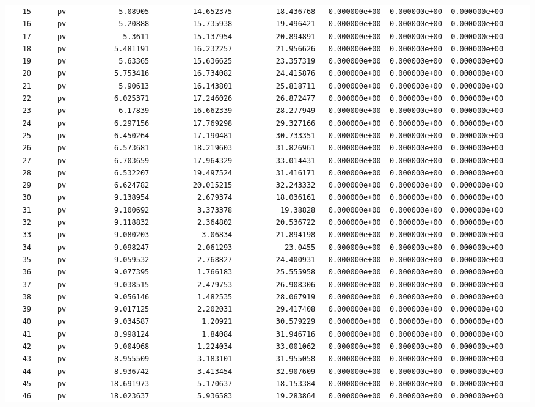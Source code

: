         15      pv            5.08905          14.652375          18.436768   0.000000e+00  0.000000e+00  0.000000e+00
        16      pv            5.20888          15.735938          19.496421   0.000000e+00  0.000000e+00  0.000000e+00
        17      pv             5.3611          15.137954          20.894891   0.000000e+00  0.000000e+00  0.000000e+00
        18      pv           5.481191          16.232257          21.956626   0.000000e+00  0.000000e+00  0.000000e+00
        19      pv            5.63365          15.636625          23.357319   0.000000e+00  0.000000e+00  0.000000e+00
        20      pv           5.753416          16.734082          24.415876   0.000000e+00  0.000000e+00  0.000000e+00
        21      pv            5.90613          16.143801          25.818711   0.000000e+00  0.000000e+00  0.000000e+00
        22      pv           6.025371          17.246026          26.872477   0.000000e+00  0.000000e+00  0.000000e+00
        23      pv            6.17839          16.662339          28.277949   0.000000e+00  0.000000e+00  0.000000e+00
        24      pv           6.297156          17.769298          29.327166   0.000000e+00  0.000000e+00  0.000000e+00
        25      pv           6.450264          17.190481          30.733351   0.000000e+00  0.000000e+00  0.000000e+00
        26      pv           6.573681          18.219603          31.826961   0.000000e+00  0.000000e+00  0.000000e+00
        27      pv           6.703659          17.964329          33.014431   0.000000e+00  0.000000e+00  0.000000e+00
        28      pv           6.532207          19.497524          31.416171   0.000000e+00  0.000000e+00  0.000000e+00
        29      pv           6.624782          20.015215          32.243332   0.000000e+00  0.000000e+00  0.000000e+00
        30      pv           9.138954           2.679374          18.036161   0.000000e+00  0.000000e+00  0.000000e+00
        31      pv           9.100692           3.373378           19.38828   0.000000e+00  0.000000e+00  0.000000e+00
        32      pv           9.118832           2.364802          20.536722   0.000000e+00  0.000000e+00  0.000000e+00
        33      pv           9.080203            3.06834          21.894198   0.000000e+00  0.000000e+00  0.000000e+00
        34      pv           9.098247           2.061293            23.0455   0.000000e+00  0.000000e+00  0.000000e+00
        35      pv           9.059532           2.768827          24.400931   0.000000e+00  0.000000e+00  0.000000e+00
        36      pv           9.077395           1.766183          25.555958   0.000000e+00  0.000000e+00  0.000000e+00
        37      pv           9.038515           2.479753          26.908306   0.000000e+00  0.000000e+00  0.000000e+00
        38      pv           9.056146           1.482535          28.067919   0.000000e+00  0.000000e+00  0.000000e+00
        39      pv           9.017125           2.202031          29.417408   0.000000e+00  0.000000e+00  0.000000e+00
        40      pv           9.034587            1.20921          30.579229   0.000000e+00  0.000000e+00  0.000000e+00
        41      pv           8.998124            1.84084          31.946716   0.000000e+00  0.000000e+00  0.000000e+00
        42      pv           9.004968           1.224034          33.001062   0.000000e+00  0.000000e+00  0.000000e+00
        43      pv           8.955509           3.183101          31.955058   0.000000e+00  0.000000e+00  0.000000e+00
        44      pv           8.936742           3.413454          32.907609   0.000000e+00  0.000000e+00  0.000000e+00
        45      pv          18.691973           5.170637          18.153384   0.000000e+00  0.000000e+00  0.000000e+00
        46      pv          18.023637           5.936583          19.283864   0.000000e+00  0.000000e+00  0.000000e+00